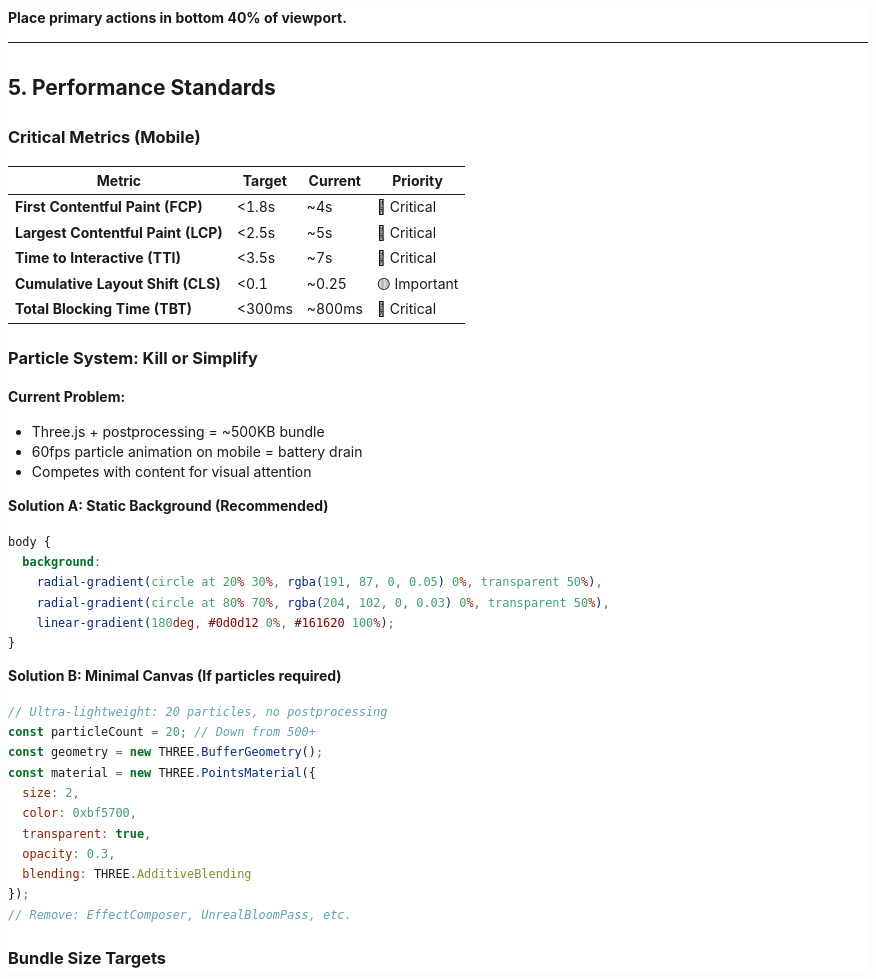 **Place primary actions in bottom 40% of viewport.**

---

## 5. Performance Standards

### Critical Metrics (Mobile)

| Metric | Target | Current | Priority |
|--------|--------|---------|----------|
| **First Contentful Paint (FCP)** | <1.8s | ~4s | 🔴 Critical |
| **Largest Contentful Paint (LCP)** | <2.5s | ~5s | 🔴 Critical |
| **Time to Interactive (TTI)** | <3.5s | ~7s | 🔴 Critical |
| **Cumulative Layout Shift (CLS)** | <0.1 | ~0.25 | 🟡 Important |
| **Total Blocking Time (TBT)** | <300ms | ~800ms | 🔴 Critical |

### Particle System: Kill or Simplify

**Current Problem:**
- Three.js + postprocessing = ~500KB bundle
- 60fps particle animation on mobile = battery drain
- Competes with content for visual attention

**Solution A: Static Background (Recommended)**

```css
body {
  background:
    radial-gradient(circle at 20% 30%, rgba(191, 87, 0, 0.05) 0%, transparent 50%),
    radial-gradient(circle at 80% 70%, rgba(204, 102, 0, 0.03) 0%, transparent 50%),
    linear-gradient(180deg, #0d0d12 0%, #161620 100%);
}
```

**Solution B: Minimal Canvas (If particles required)**

```javascript
// Ultra-lightweight: 20 particles, no postprocessing
const particleCount = 20; // Down from 500+
const geometry = new THREE.BufferGeometry();
const material = new THREE.PointsMaterial({
  size: 2,
  color: 0xbf5700,
  transparent: true,
  opacity: 0.3,
  blending: THREE.AdditiveBlending
});
// Remove: EffectComposer, UnrealBloomPass, etc.
```

### Bundle Size Targets
